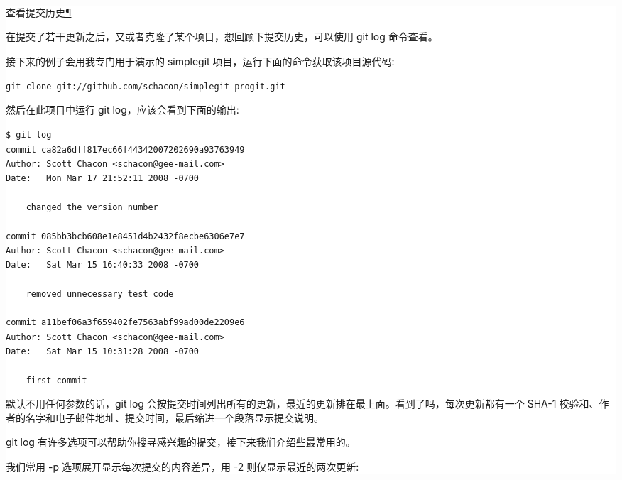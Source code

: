 
<span id="id1" ></span>
查看提交历史[¶](#id1)

在提交了若干更新之后，又或者克隆了某个项目，想回顾下提交历史，可以使用 git log 命令查看。


接下来的例子会用我专门用于演示的 simplegit 项目，运行下面的命令获取该项目源代码:




```
git clone git://github.com/schacon/simplegit-progit.git

```






然后在此项目中运行 git log，应该会看到下面的输出:




```
$ git log
commit ca82a6dff817ec66f44342007202690a93763949
Author: Scott Chacon <schacon@gee-mail.com>
Date:   Mon Mar 17 21:52:11 2008 -0700

    changed the version number

commit 085bb3bcb608e1e8451d4b2432f8ecbe6306e7e7
Author: Scott Chacon <schacon@gee-mail.com>
Date:   Sat Mar 15 16:40:33 2008 -0700

    removed unnecessary test code

commit a11bef06a3f659402fe7563abf99ad00de2209e6
Author: Scott Chacon <schacon@gee-mail.com>
Date:   Sat Mar 15 10:31:28 2008 -0700

    first commit

```






默认不用任何参数的话，git log 会按提交时间列出所有的更新，最近的更新排在最上面。看到了吗，每次更新都有一个 SHA-1 校验和、作者的名字和电子邮件地址、提交时间，最后缩进一个段落显示提交说明。


git log 有许多选项可以帮助你搜寻感兴趣的提交，接下来我们介绍些最常用的。


我们常用 -p 选项展开显示每次提交的内容差异，用 -2 则仅显示最近的两次更新:



